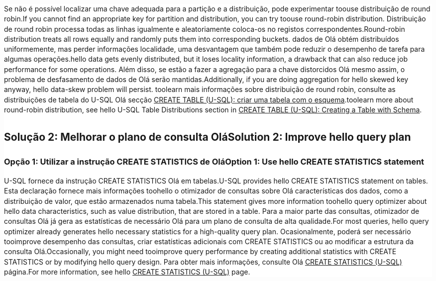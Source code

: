 <span data-ttu-id="ec22a-131">Se não é possível localizar uma chave adequada para a partição e a distribuição, pode experimentar toouse distribuição de round robin.</span><span class="sxs-lookup"><span data-stu-id="ec22a-131">If you cannot find an appropriate key for partition and distribution, you can try toouse round-robin distribution.</span></span> <span data-ttu-id="ec22a-132">Distribuição de round robin processa todas as linhas igualmente e aleatoriamente coloca-os no registos correspondentes.</span><span class="sxs-lookup"><span data-stu-id="ec22a-132">Round-robin distribution treats all rows equally and randomly puts them into corresponding buckets.</span></span> <span data-ttu-id="ec22a-133">dados de Olá obtém distribuídos uniformemente, mas perder informações localidade, uma desvantagem que também pode reduzir o desempenho de tarefa para algumas operações.</span><span class="sxs-lookup"><span data-stu-id="ec22a-133">hello data gets evenly distributed, but it loses locality information, a drawback that can also reduce job performance for some operations.</span></span> <span data-ttu-id="ec22a-134">Além disso, se estão a fazer a agregação para a chave distorcidos Olá mesmo assim, o problema de desfasamento de dados de Olá serão mantidas.</span><span class="sxs-lookup"><span data-stu-id="ec22a-134">Additionally, if you are doing aggregation for hello skewed key anyway, hello data-skew problem will persist.</span></span> <span data-ttu-id="ec22a-135">toolearn mais informações sobre distribuição de round robin, consulte as distribuições de tabela do U-SQL Olá secção [CREATE TABLE (U-SQL): criar uma tabela com o esquema](https://msdn.microsoft.com/en-us/library/mt706196.aspx#dis_sch).</span><span class="sxs-lookup"><span data-stu-id="ec22a-135">toolearn more about round-robin distribution, see hello U-SQL Table Distributions section in [CREATE TABLE (U-SQL): Creating a Table with Schema](https://msdn.microsoft.com/en-us/library/mt706196.aspx#dis_sch).</span></span>

## <a name="solution-2-improve-hello-query-plan"></a><span data-ttu-id="ec22a-136">Solução 2: Melhorar o plano de consulta Olá</span><span class="sxs-lookup"><span data-stu-id="ec22a-136">Solution 2: Improve hello query plan</span></span>

### <a name="option-1-use-hello-create-statistics-statement"></a><span data-ttu-id="ec22a-137">Opção 1: Utilizar a instrução CREATE STATISTICS de Olá</span><span class="sxs-lookup"><span data-stu-id="ec22a-137">Option 1: Use hello CREATE STATISTICS statement</span></span>

<span data-ttu-id="ec22a-138">U-SQL fornece da instrução CREATE STATISTICS Olá em tabelas.</span><span class="sxs-lookup"><span data-stu-id="ec22a-138">U-SQL provides hello CREATE STATISTICS statement on tables.</span></span> <span data-ttu-id="ec22a-139">Esta declaração fornece mais informações toohello o otimizador de consultas sobre Olá características dos dados, como a distribuição de valor, que estão armazenados numa tabela.</span><span class="sxs-lookup"><span data-stu-id="ec22a-139">This statement gives more information toohello query optimizer about hello data characteristics, such as value distribution, that are stored in a table.</span></span> <span data-ttu-id="ec22a-140">Para a maior parte das consultas, otimizador de consultas Olá já gera as estatísticas de necessário Olá para um plano de consulta de alta qualidade.</span><span class="sxs-lookup"><span data-stu-id="ec22a-140">For most queries, hello query optimizer already generates hello necessary statistics for a high-quality query plan.</span></span> <span data-ttu-id="ec22a-141">Ocasionalmente, poderá ser necessário tooimprove desempenho das consultas, criar estatísticas adicionais com CREATE STATISTICS ou ao modificar a estrutura da consulta Olá.</span><span class="sxs-lookup"><span data-stu-id="ec22a-141">Occasionally, you might need tooimprove query performance by creating additional statistics with CREATE STATISTICS or by modifying hello query design.</span></span> <span data-ttu-id="ec22a-142">Para obter mais informações, consulte Olá [CREATE STATISTICS (U-SQL)](https://msdn.microsoft.com/en-us/library/azure/mt771898.aspx) página.</span><span class="sxs-lookup"><span data-stu-id="ec22a-142">For more information, see hello [CREATE STATISTICS (U-SQL)](https://msdn.microsoft.com/en-us/library/azure/mt771898.aspx) page.</span></span>
